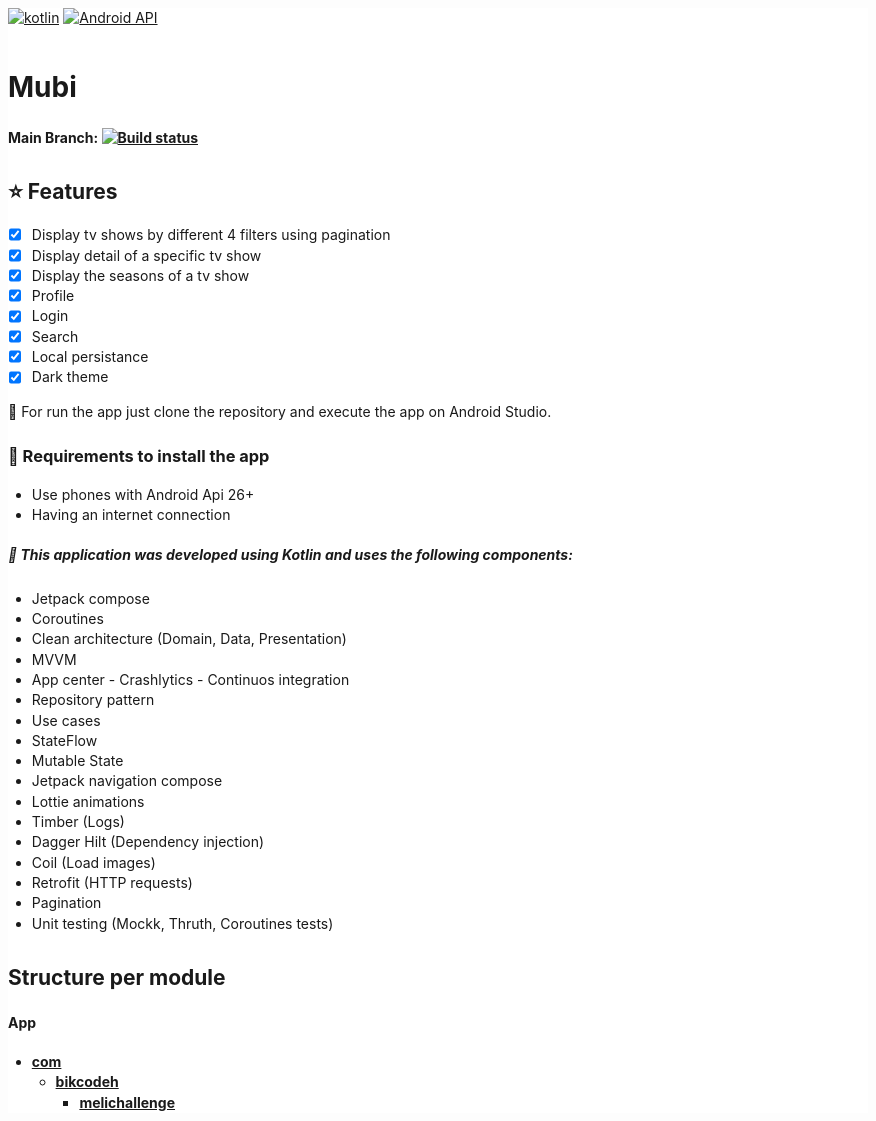 [![kotlin](https://img.shields.io/github/languages/top/bikcodeh/ToDoApp.svg?style=for-the-badge&color=blueviolet)](https://kotlinlang.org/) [![Android API](https://img.shields.io/badge/api-26%2B-brightgreen.svg?style=for-the-badge)](https://android-arsenal.com/api?level=26)
# Mubi
#### Main Branch: [![Build status](https://build.appcenter.ms/v0.1/apps/544ffef5-a298-4f4a-8c94-9e41c3f845d0/branches/main/badge)](https://appcenter.ms)

## :star: Features

- [x] Display tv shows by different 4 filters using pagination
- [x] Display detail of a specific tv show
- [x] Display the seasons of a tv show
- [x] Profile
- [x] Login
- [x] Search
- [x] Local persistance
- [x] Dark theme

:runner: For run the app just clone the repository and execute the app on Android Studio.

### :bookmark_tabs: Requirements to install the app
- Use phones with Android Api 26+
- Having an internet connection

##### :open_file_folder: This application was developed using Kotlin and uses the following components:
- Jetpack compose
- Coroutines
- Clean architecture (Domain, Data, Presentation)
- MVVM
- App center - Crashlytics - Continuos integration
- Repository pattern
- Use cases
- StateFlow
- Mutable State
- Jetpack navigation compose
- Lottie animations
- Timber (Logs)
- Dagger Hilt (Dependency injection)
- Coil (Load images)
- Retrofit (HTTP requests)
- Pagination
- Unit testing (Mockk, Thruth, Coroutines tests)

## Structure per module
#### App
- [**com**](com)
    - [**bikcodeh**](com/bikcodeh)
        - [**melichallenge**](com/bikcodeh/melichallenge)
                